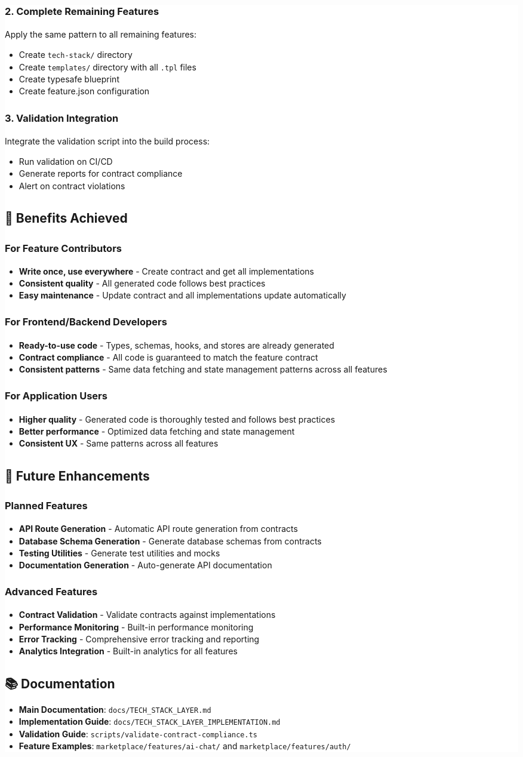 ### **2. Complete Remaining Features**
Apply the same pattern to all remaining features:
- Create `tech-stack/` directory
- Create `templates/` directory with all `.tpl` files
- Create typesafe blueprint
- Create feature.json configuration

### **3. Validation Integration**
Integrate the validation script into the build process:
- Run validation on CI/CD
- Generate reports for contract compliance
- Alert on contract violations

## 🎉 **Benefits Achieved**

### **For Feature Contributors**
- **Write once, use everywhere** - Create contract and get all implementations
- **Consistent quality** - All generated code follows best practices
- **Easy maintenance** - Update contract and all implementations update automatically

### **For Frontend/Backend Developers**
- **Ready-to-use code** - Types, schemas, hooks, and stores are already generated
- **Contract compliance** - All code is guaranteed to match the feature contract
- **Consistent patterns** - Same data fetching and state management patterns across all features

### **For Application Users**
- **Higher quality** - Generated code is thoroughly tested and follows best practices
- **Better performance** - Optimized data fetching and state management
- **Consistent UX** - Same patterns across all features

## 🔮 **Future Enhancements**

### **Planned Features**
- **API Route Generation** - Automatic API route generation from contracts
- **Database Schema Generation** - Generate database schemas from contracts
- **Testing Utilities** - Generate test utilities and mocks
- **Documentation Generation** - Auto-generate API documentation

### **Advanced Features**
- **Contract Validation** - Validate contracts against implementations
- **Performance Monitoring** - Built-in performance monitoring
- **Error Tracking** - Comprehensive error tracking and reporting
- **Analytics Integration** - Built-in analytics for all features

## 📚 **Documentation**

- **Main Documentation**: `docs/TECH_STACK_LAYER.md`
- **Implementation Guide**: `docs/TECH_STACK_LAYER_IMPLEMENTATION.md`
- **Validation Guide**: `scripts/validate-contract-compliance.ts`
- **Feature Examples**: `marketplace/features/ai-chat/` and `marketplace/features/auth/`
